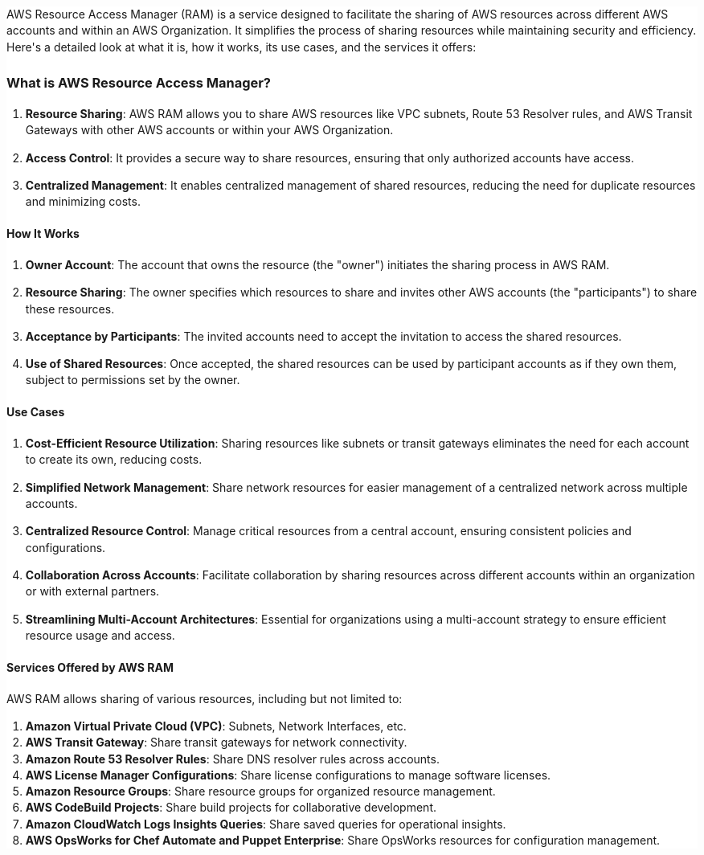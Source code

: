 AWS Resource Access Manager (RAM) is a service designed to facilitate the sharing of AWS resources across different AWS accounts and within an AWS Organization. It simplifies the process of sharing resources while maintaining security and efficiency. Here's a detailed look at what it is, how it works, its use cases, and the services it offers:

### What is AWS Resource Access Manager?

1. **Resource Sharing**: AWS RAM allows you to share AWS resources like VPC subnets, Route 53 Resolver rules, and AWS Transit Gateways with other AWS accounts or within your AWS Organization.
    
2. **Access Control**: It provides a secure way to share resources, ensuring that only authorized accounts have access.
    
3. **Centralized Management**: It enables centralized management of shared resources, reducing the need for duplicate resources and minimizing costs.

#### How It Works

1. **Owner Account**: The account that owns the resource (the "owner") initiates the sharing process in AWS RAM.
    
2. **Resource Sharing**: The owner specifies which resources to share and invites other AWS accounts (the "participants") to share these resources.
    
3. **Acceptance by Participants**: The invited accounts need to accept the invitation to access the shared resources.
    
4. **Use of Shared Resources**: Once accepted, the shared resources can be used by participant accounts as if they own them, subject to permissions set by the owner.

#### Use Cases

1. **Cost-Efficient Resource Utilization**: Sharing resources like subnets or transit gateways eliminates the need for each account to create its own, reducing costs.
    
2. **Simplified Network Management**: Share network resources for easier management of a centralized network across multiple accounts.
    
3. **Centralized Resource Control**: Manage critical resources from a central account, ensuring consistent policies and configurations.
    
4. **Collaboration Across Accounts**: Facilitate collaboration by sharing resources across different accounts within an organization or with external partners.
    
5. **Streamlining Multi-Account Architectures**: Essential for organizations using a multi-account strategy to ensure efficient resource usage and access.

#### Services Offered by AWS RAM

AWS RAM allows sharing of various resources, including but not limited to:

1. **Amazon Virtual Private Cloud (VPC)**: Subnets, Network Interfaces, etc.
2. **AWS Transit Gateway**: Share transit gateways for network connectivity.
3. **Amazon Route 53 Resolver Rules**: Share DNS resolver rules across accounts.
4. **AWS License Manager Configurations**: Share license configurations to manage software licenses.
5. **Amazon Resource Groups**: Share resource groups for organized resource management.
6. **AWS CodeBuild Projects**: Share build projects for collaborative development.
7. **Amazon CloudWatch Logs Insights Queries**: Share saved queries for operational insights.
8. **AWS OpsWorks for Chef Automate and Puppet Enterprise**: Share OpsWorks resources for configuration management.
